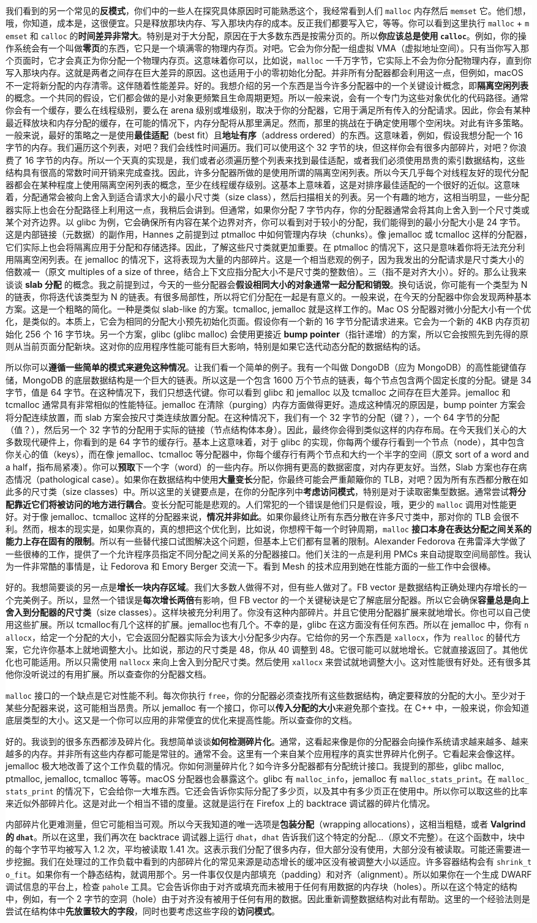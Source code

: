 我们看到的另一个常见的**反模式**，你们中的一些人在探究具体原因时可能熟悉这个，我经常看到人们 `malloc` 内存然后 `memset` 它。他们想，哦，你知道，成本是，这很便宜。只是释放那块内存、写入那块内存的成本。反正我们都要写入它，等等。你可以看到这里执行 `malloc` + `memset` 和 `calloc` 的**时间差异非常大**。特别是对于大分配，原因在于大多数东西是按需分页的。所以**你应该总是使用 `calloc`**。例如，你的操作系统会有一个叫做**零页**的东西，它只是一个填满零的物理内存页。对吧。它会为你分配一组虚拟 VMA（虚拟地址空间）。只有当你写入那个页面时，它才会真正为你分配一个物理内存页。这意味着你可以，比如说，`malloc` 一千万字节，它实际上不会为你分配物理内存，直到你写入那块内存。这就是两者之间存在巨大差异的原因。这也适用于小的零初始化分配。并非所有分配器都会利用这一点，但例如，macOS 不一定将新分配的内存清零。这伴随着性能差异。好的。我想介绍的另一个东西是当今许多分配器中的一个关键设计概念，即**隔离空闲列表**的概念。一个共同的假设，它们都会做的是小对象更频繁且生命周期更短。所以一般来说，会有一个专门为这些对象优化的代码路径。通常你会有一个缓存，要么在线程级别，要么在 arena 级别或堆级别，取决于你的分配器，它用于满足所有传入的分配请求。因此，你会有某种最近释放块和内存分配的缓存，在可能的情况下，内存分配将从那里满足。然而，那里的挑战在于确定使用哪个空闲块。对此有许多策略。一般来说，最好的策略之一是使用**最佳适配**（best fit）且**地址有序**（address ordered）的东西。这意味着，例如，假设我想分配一个 16 字节的内存。我们遍历这个列表，对吧？我们会线性时间遍历。我们可以使用这个 32 字节的块，但这样你会有很多内部碎片，对吧？你浪费了 16 字节的内存。所以一个天真的实现是，我们或者必须遍历整个列表来找到最佳适配，或者我们必须使用昂贵的索引数据结构，这些结构具有很高的常数时间开销来完成查找。因此，许多分配器所做的是使用所谓的隔离空闲列表。所以今天几乎每个对线程友好的现代分配器都会在某种程度上使用隔离空闲列表的概念，至少在线程缓存级别。这基本上意味着，这是对排序最佳适配的一个很好的近似。这意味着，分配通常会被向上舍入到适合请求大小的最小尺寸类（size class），然后扫描相关的列表。另一个有趣的地方，这相当明显，一些分配器实际上也会在分配路径上利用这一点，我稍后会讲到。但通常，如果你分配 7 字节内存，你的分配器通常会将其向上舍入到一个尺寸类或某个对齐边界。以 glibc 为例，它会确保所有内容在某个边界对齐，你可以看到对于较小的分配，我们能得到的最小分配大小是 24 字节。这是内部链接（元数据）的副作用，Hannes 之前提到过 ptmalloc 中如何管理内存块（chunks）。像 jemalloc 或 tcmalloc 这样的分配器，它们实际上也会将隔离应用于分配和存储选择。因此，了解这些尺寸类就更加重要。在 ptmalloc 的情况下，这只是意味着你将无法充分利用隔离空闲列表。在 jemalloc 的情况下，这将表现为大量的内部碎片。这是一个相当悲观的例子，因为我发出的分配请求是尺寸类大小的倍数减一（原文 multiples of a size of three，结合上下文应指分配大小不是尺寸类的整数倍）。三（指不是对齐大小）。好的。那么让我来谈谈 **slab 分配** 的概念。我之前提到过，今天的一些分配器会**假设相同大小的对象通常一起分配和销毁**。换句话说，你可能有一个类型为 N 的链表，你将迭代该类型为 N 的链表。有很多局部性，所以将它们分配在一起是有意义的。一般来说，在今天的分配器中你会发现两种基本方案。这是一个粗略的简化。一种是类似 slab-like 的方案。tcmalloc, jemalloc 就是这样工作的。Mac OS 分配器对微小分配大小有一个优化，是类似的。本质上，它会为相同的分配大小预先初始化页面。假设你有一个新的 16 字节分配请求进来。它会为一个新的 4KB 内存页初始化 256 个 16 字节块。另一个方案，glibc (glibc malloc) 会使用更接近 **bump pointer**（指针递增）的方案，所以它会按照先到先得的原则从当前页面分配新块。这对你的应用程序性能可能有巨大影响，特别是如果它迭代动态分配的数据结构的话。

所以你可以**遵循一些简单的模式来避免这种情况**。让我们看一个简单的例子。我有一个叫做 DongoDB（应为 MongoDB）的高性能键值存储，MongoDB 的底层数据结构是一个巨大的链表。所以这是一个包含 1600 万个节点的链表，每个节点包含两个固定长度的分配。键是 34 字节，值是 64 字节。在这种情况下，我们只想迭代键。你可以看到 glibc 和 jemalloc 以及 tcmalloc 之间存在巨大差异。jemalloc 和 tcmalloc 通常具有非常相似的性能特征。jemalloc 在清除（purging）内存方面做得更好。造成这种情况的原因是，bump pointer 方案会将分配连续放置，而 slab 方案会按尺寸类连续放置分配。在这种情况下，我们有一个 32 字节的分配（键？），一个 64 字节的分配（值？），然后另一个 32 字节的分配用于实际的链接（节点结构体本身）。因此，最终你会得到类似这样的内存布局。在今天我们关心的大多数现代硬件上，你看到的是 64 字节的缓存行。基本上这意味着，对于 glibc 的实现，你每两个缓存行看到一个节点（node），其中包含你关心的值（keys），而在像 jemalloc、tcmalloc 等分配器中，你每个缓存行有两个节点和大约一个半字的空间（原文 sort of a word and a half，指布局紧凑）。你可以**预取**下一个字（word）的一些内存。所以你拥有更高的数据密度，对内存更友好。当然，Slab 方案也存在病态情况（pathological case）。如果你在数据结构中使用**大量变长**分配，你最终可能会严重颠簸你的 TLB，对吧？因为所有东西都分散在如此多的尺寸类（size classes）中。所以这里的关键要点是，在你的分配序列中**考虑访问模式**，特别是对于读取密集型数据。通常尝试**将分配靠近它们将被访问的地方进行耦合**。变长分配可能是悲观的。人们常犯的一个错误是他们只是假设，哦，更少的 `malloc` 调用对性能更好。对于像 jemalloc、tcmalloc 这样的分配器来说，**情况并非如此**。如果你最终让所有东西分散在许多尺寸类中，那对你的 TLB 会很不利。然而，根本的现实是，如果你真的，真的想把这个优化到，比如说，你想榨干每一个时钟周期，`malloc` **接口本身在表达分配之间关系的能力上存在固有的限制**。所以有一些替代接口试图解决这个问题，但基本上它们都有显著的限制。Alexander Fedorova 在弗雷泽大学做了一些很棒的工作，提供了一个允许程序员指定不同分配之间关系的分配器接口。他们关注的一点是利用 PMCs 来自动提取空间局部性。我认为一件非常酷的事情是，让 Fedorova 和 Emory Berger 交流一下。看到 Mesh 的技术应用到她在性能方面的一些工作中会很棒。

好的。我想简要谈的另一点是**增长一块内存区域**。我们大多数人做得不对，但有些人做对了。FB vector 是数据结构正确处理内存增长的一个完美例子。所以，显然一个错误是**每次增长两倍**有影响，但 FB vector 的一个关键秘诀是它了解底层分配器。所以它会确保**容量总是向上舍入到分配器的尺寸类**（size classes）。这样块被充分利用了。你没有这种内部碎片。并且它使用分配器扩展来就地增长。你也可以自己使用这些扩展。所以 tcmalloc有几个这样的扩展。jemalloc也有几个。不幸的是，glibc 在这方面没有任何东西。所以在 jemalloc 中，你有 `nallocx`，给定一个分配的大小，它会返回分配器实际会为该大小分配多少内存。它给你的另一个东西是 `xallocx`，作为 `realloc` 的替代方案，它允许你基本上就地调整大小。比如说，那边的尺寸类是 48，你从 40 调整到 48。它很可能可以就地增长。它就直接返回了。其他优化也可能适用。所以只需使用 `nallocx` 来向上舍入到分配尺寸类。然后使用 `xallocx` 来尝试就地调整大小。这对性能很有好处。还有很多其他你没听说过的有用扩展。所以查查你的分配器文档。

`malloc` 接口的一个缺点是它对性能不利。每次你执行 `free`，你的分配器必须查找所有这些数据结构，确定要释放的分配的大小。至少对于某些分配器来说，这可能相当昂贵。所以 jemalloc 有一个接口，你可以**传入分配的大小**来避免那个查找。在 C++ 中，一般来说，你会知道底层类型的大小。这又是一个你可以应用的非常便宜的优化来提高性能。所以查查你的文档。

好的。我谈到的很多东西都涉及碎片化。我想简单谈谈**如何检测碎片化**。通常，这看起来像是你的分配器会向操作系统请求越来越多、越来越多的内存。并非所有这些内存都可能是常驻的。通常不会。这里有一个来自某个应用程序的真实世界碎片化例子。它看起来会像这样。jemalloc 极大地改善了这个工作负载的情况。你如何测量碎片化？如今许多分配器都有分配统计接口。我提到的那些，glibc malloc, ptmalloc, jemalloc, tcmalloc 等等。macOS 分配器也会暴露这个。glibc 有 `malloc_info`，jemalloc 有 `malloc_stats_print`。在 `malloc_stats_print` 的情况下，它会给你一大堆东西。它还会告诉你实际分配了多少页，以及其中有多少页正在使用中。所以你可以取这些的比率来近似外部碎片化。这是对此一个相当不错的度量。这就是运行在 Firefox 上的 backtrace 调试器的碎片化情况。

内部碎片化更难测量，但它可能相当可观。所以今天我知道的唯一选项是**包装分配**（wrapping allocations），这相当粗糙，或者 **Valgrind 的 `dhat`**。所以在这里，我们再次在 backtrace 调试器上运行 `dhat`，`dhat` 告诉我们这个特定的分配...（原文不完整）。在这个函数中，块中的每个字节平均被写入 1.2 次，平均被读取 1.41 次。这表示我们分配了很多内存，但大部分没有使用，大部分没有被读取。可能还需要进一步挖掘。我们在处理过的工作负载中看到的内部碎片化的常见来源是动态增长的缓冲区没有被调整大小以适应。许多容器结构会有 `shrink_to_fit`。如果你有一个静态结构，就调用那个。另一件事仅仅是内部填充（padding）和对齐（alignment）。所以如果你在一个生成 DWARF 调试信息的平台上，检查 `pahole` 工具。它会告诉你由于对齐或填充而未被用于任何有用数据的内存块（holes）。所以在这个特定的结构中，例如，有一个 2 字节的空洞（hole）由于对齐没有被用于任何有用的数据。因此重新调整数据结构对此有帮助。这里的一个经验法则是尝试在结构体中**先放置较大的字段**，同时也要考虑这些字段的**访问模式**。
